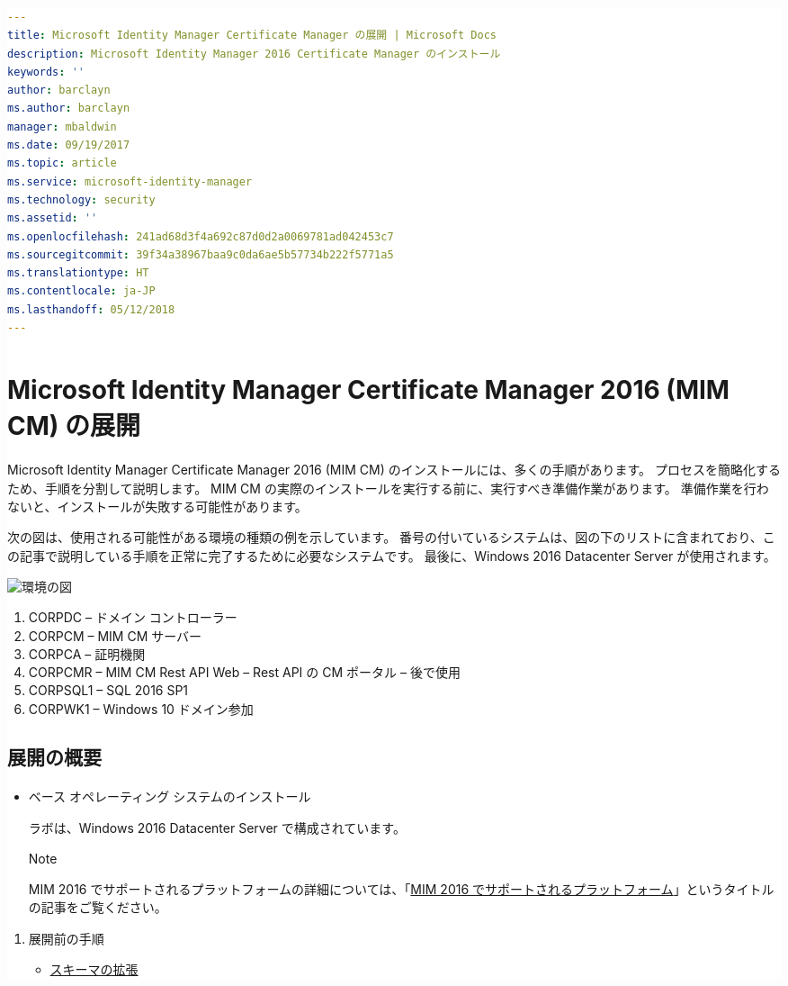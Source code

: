 ```yaml
---
title: Microsoft Identity Manager Certificate Manager の展開 | Microsoft Docs
description: Microsoft Identity Manager 2016 Certificate Manager のインストール
keywords: ''
author: barclayn
ms.author: barclayn
manager: mbaldwin
ms.date: 09/19/2017
ms.topic: article
ms.service: microsoft-identity-manager
ms.technology: security
ms.assetid: ''
ms.openlocfilehash: 241ad68d3f4a692c87d0d2a0069781ad042453c7
ms.sourcegitcommit: 39f34a38967baa9c0da6ae5b57734b222f5771a5
ms.translationtype: HT
ms.contentlocale: ja-JP
ms.lasthandoff: 05/12/2018
---
```

# <a name="deploying-microsoft-identity-manager-certificate-manager-2016-mim-cm"></a>Microsoft Identity Manager Certificate Manager 2016 (MIM CM) の展開

Microsoft Identity Manager Certificate Manager 2016 (MIM CM) のインストールには、多くの手順があります。 プロセスを簡略化するため、手順を分割して説明します。 MIM CM の実際のインストールを実行する前に、実行すべき準備作業があります。 準備作業を行わないと、インストールが失敗する可能性があります。

次の図は、使用される可能性がある環境の種類の例を示しています。 番号の付いているシステムは、図の下のリストに含まれており、この記事で説明している手順を正常に完了するために必要なシステムです。 最後に、Windows 2016 Datacenter Server が使用されます。

![環境の図](media/mim-cm-deploy/image001.png)

1. CORPDC – ドメイン コントローラー
2. CORPCM – MIM CM サーバー
3. CORPCA – 証明機関
4. CORPCMR – MIM CM Rest API Web – Rest API の CM ポータル – 後で使用
5. CORPSQL1 – SQL 2016 SP1
6. CORPWK1 – Windows 10 ドメイン参加

## <a name="deployment-overview"></a>展開の概要

- ベース オペレーティング システムのインストール

    ラボは、Windows 2016 Datacenter Server で構成されています。

    >[!NOTE]
    >MIM 2016 でサポートされるプラットフォームの詳細については、「[MIM 2016 でサポートされるプラットフォーム](/microsoft-identity-manager/microsoft-identity-manager-2016-supported-platforms.md)」というタイトルの記事をご覧ください。

1. 展開前の手順

    - [スキーマの拡張](https://msdn.microsoft.com/library/ms676929(v=vs.85).aspx)
